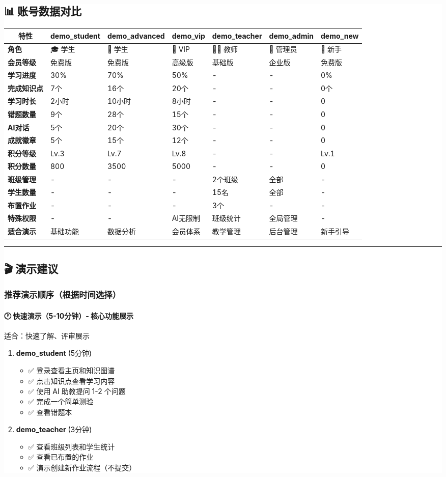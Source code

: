 
## 📊 账号数据对比

| 特性 | demo_student | demo_advanced | demo_vip | demo_teacher | demo_admin | demo_new |
|------|--------------|---------------|----------|--------------|------------|----------|
| **角色** | 🎓 学生 | 🌟 学生 | 💎 VIP | 👨‍🏫 教师 | 👑 管理员 | 👤 新手 |
| **会员等级** | 免费版 | 免费版 | 高级版 | 基础版 | 企业版 | 免费版 |
| **学习进度** | 30% | 70% | 50% | - | - | 0% |
| **完成知识点** | 7个 | 16个 | 20个 | - | - | 0个 |
| **学习时长** | 2小时 | 10小时 | 8小时 | - | - | 0 |
| **错题数量** | 9个 | 28个 | 15个 | - | - | 0 |
| **AI对话** | 5个 | 20个 | 30个 | - | - | 0 |
| **成就徽章** | 5个 | 15个 | 12个 | - | - | 0 |
| **积分等级** | Lv.3 | Lv.7 | Lv.8 | - | - | Lv.1 |
| **积分数量** | 800 | 3500 | 5000 | - | - | 0 |
| **班级管理** | - | - | - | 2个班级 | 全部 | - |
| **学生数量** | - | - | - | 15名 | 全部 | - |
| **布置作业** | - | - | - | 3个 | - | - |
| **特殊权限** | - | - | AI无限制 | 班级统计 | 全局管理 | - |
| **适合演示** | 基础功能 | 数据分析 | 会员体系 | 教学管理 | 后台管理 | 新手引导 |

---

## 🎬 演示建议

### 推荐演示顺序（根据时间选择）

#### 🕐 快速演示（5-10分钟）- 核心功能展示

适合：快速了解、评审展示

1. **demo_student** (5分钟)
   - ✅ 登录查看主页和知识图谱
   - ✅ 点击知识点查看学习内容
   - ✅ 使用 AI 助教提问 1-2 个问题
   - ✅ 完成一个简单测验
   - ✅ 查看错题本

2. **demo_teacher** (3分钟)
   - ✅ 查看班级列表和学生统计
   - ✅ 查看已布置的作业
   - ✅ 演示创建新作业流程（不提交）
